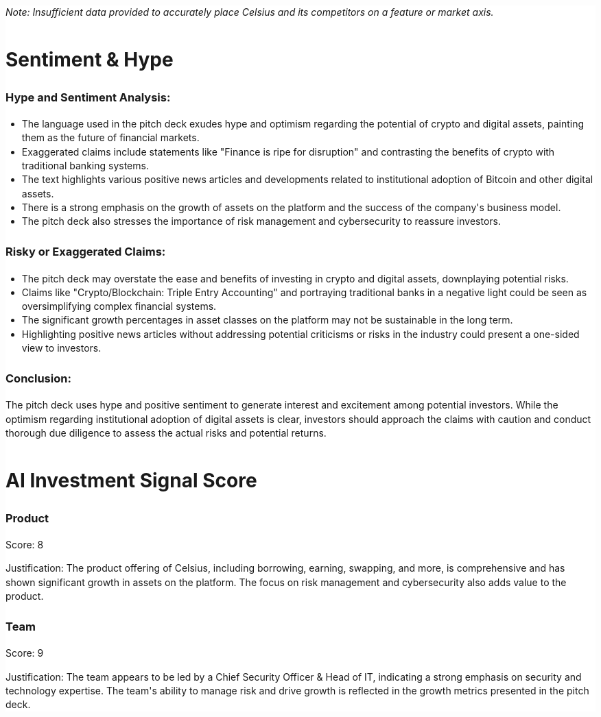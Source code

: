 *Note: Insufficient data provided to accurately place Celsius and its competitors on a feature or market axis.*

# Sentiment & Hype

### Hype and Sentiment Analysis:

- The language used in the pitch deck exudes hype and optimism regarding the potential of crypto and digital assets, painting them as the future of financial markets.
- Exaggerated claims include statements like "Finance is ripe for disruption" and contrasting the benefits of crypto with traditional banking systems.
- The text highlights various positive news articles and developments related to institutional adoption of Bitcoin and other digital assets.
- There is a strong emphasis on the growth of assets on the platform and the success of the company's business model.
- The pitch deck also stresses the importance of risk management and cybersecurity to reassure investors.

### Risky or Exaggerated Claims:
- The pitch deck may overstate the ease and benefits of investing in crypto and digital assets, downplaying potential risks.
- Claims like "Crypto/Blockchain: Triple Entry Accounting" and portraying traditional banks in a negative light could be seen as oversimplifying complex financial systems.
- The significant growth percentages in asset classes on the platform may not be sustainable in the long term.
- Highlighting positive news articles without addressing potential criticisms or risks in the industry could present a one-sided view to investors.

### Conclusion:
The pitch deck uses hype and positive sentiment to generate interest and excitement among potential investors. While the optimism regarding institutional adoption of digital assets is clear, investors should approach the claims with caution and conduct thorough due diligence to assess the actual risks and potential returns.

# AI Investment Signal Score

### Product
Score: 8

Justification: The product offering of Celsius, including borrowing, earning, swapping, and more, is comprehensive and has shown significant growth in assets on the platform. The focus on risk management and cybersecurity also adds value to the product.

### Team
Score: 9

Justification: The team appears to be led by a Chief Security Officer & Head of IT, indicating a strong emphasis on security and technology expertise. The team's ability to manage risk and drive growth is reflected in the growth metrics presented in the pitch deck.
